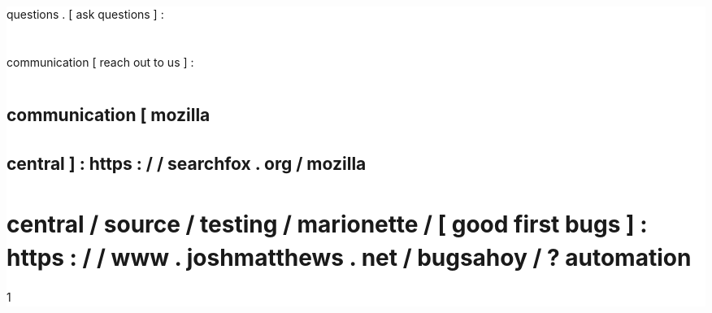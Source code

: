 questions
.
[
ask
questions
]
:
#
communication
[
reach
out
to
us
]
:
#
communication
[
mozilla
-
central
]
:
https
:
/
/
searchfox
.
org
/
mozilla
-
central
/
source
/
testing
/
marionette
/
[
good
first
bugs
]
:
https
:
/
/
www
.
joshmatthews
.
net
/
bugsahoy
/
?
automation
=
1
